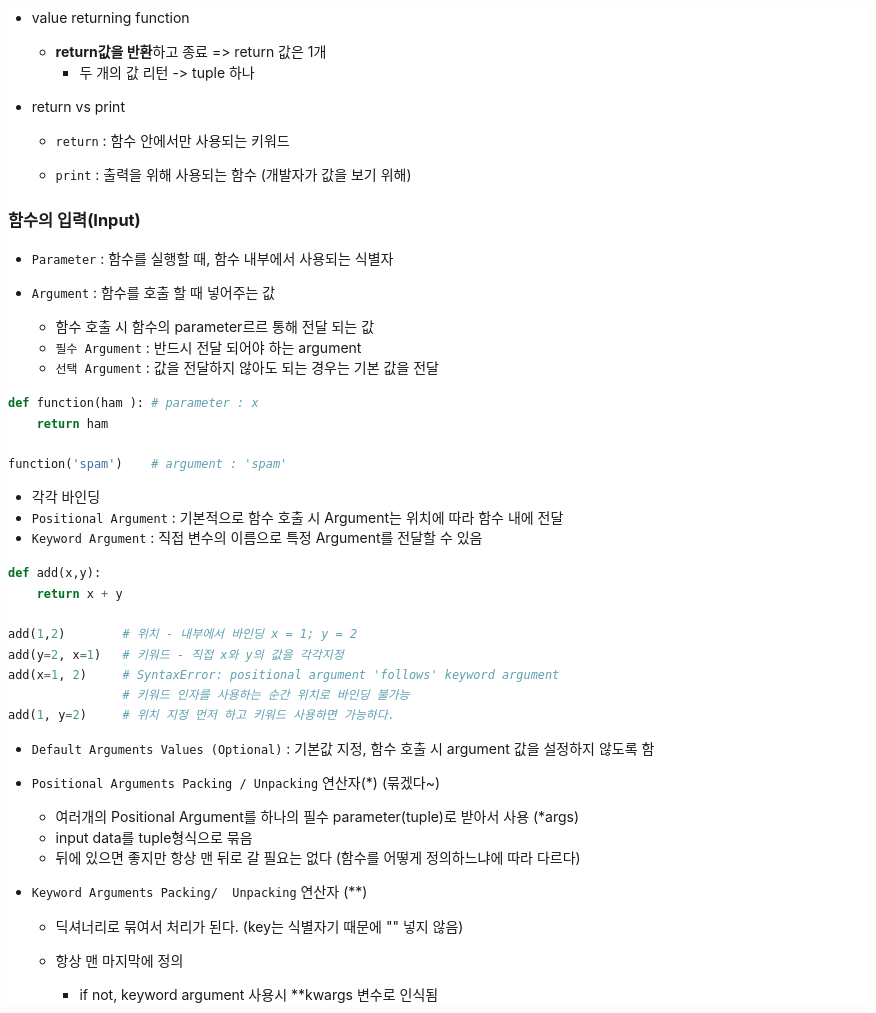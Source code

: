 * value returning function
  * **return값을 반환**하고 종료 => return 값은 1개
    * 두 개의 값 리턴 -> tuple 하나

* return vs print

  * `return` : 함수 안에서만 사용되는 키워드

  * `print` : 출력을 위해 사용되는 함수 (개발자가 값을 보기 위해)

    

### 함수의 입력(Input)

* `Parameter` : 함수를 실행할 때, 함수 내부에서 사용되는 식별자

* `Argument` : 함수를 호출 할 때 넣어주는 값
  * 함수 호출 시 함수의 parameter르르 통해 전달 되는 값
  * `필수 Argument` : 반드시 전달 되어야 하는 argument
  * `선택 Argument` : 값을 전달하지 않아도 되는 경우는 기본 값을 전달

```python
def function(ham ):	# parameter : x
    return ham

function('spam')	# argument : 'spam'
```

* 각각 바인딩 
* `Positional Argument` : 기본적으로 함수 호출 시 Argument는 위치에 따라 함수 내에 전달
* `Keyword Argument` : 직접 변수의 이름으로 특정 Argument를 전달할 수 있음

```python
def add(x,y):
    return x + y

add(1,2) 		# 위치 - 내부에서 바인딩 x = 1; y = 2
add(y=2, x=1) 	# 키워드 - 직접 x와 y의 값을 각각지정
add(x=1, 2)		# SyntaxError: positional argument 'follows' keyword argument
				# 키워드 인자를 사용하는 순간 위치로 바인딩 불가능
add(1, y=2)		# 위치 지정 먼저 하고 키워드 사용하면 가능하다.
```

* `Default Arguments Values (Optional)` : 기본값 지정, 함수 호출 시 argument 값을 설정하지 않도록 함 

* `Positional Arguments Packing / Unpacking` 연산자(*) (묶겠다~)

  * 여러개의 Positional Argument를 하나의 필수 parameter(tuple)로 받아서 사용 (*args)
  * input data를 tuple형식으로 묶음
  * 뒤에 있으면 좋지만 항상 맨 뒤로 갈 필요는 없다 (함수를 어떻게 정의하느냐에 따라 다르다)

* `Keyword Arguments Packing/  Unpacking` 연산자 (**)

  * 딕셔너리로 묶여서 처리가 된다. (key는 식별자기 때문에 "" 넣지 않음)

  * 항상 맨 마지막에 정의

    *  if not, keyword argument 사용시 **kwargs 변수로 인식됨

      